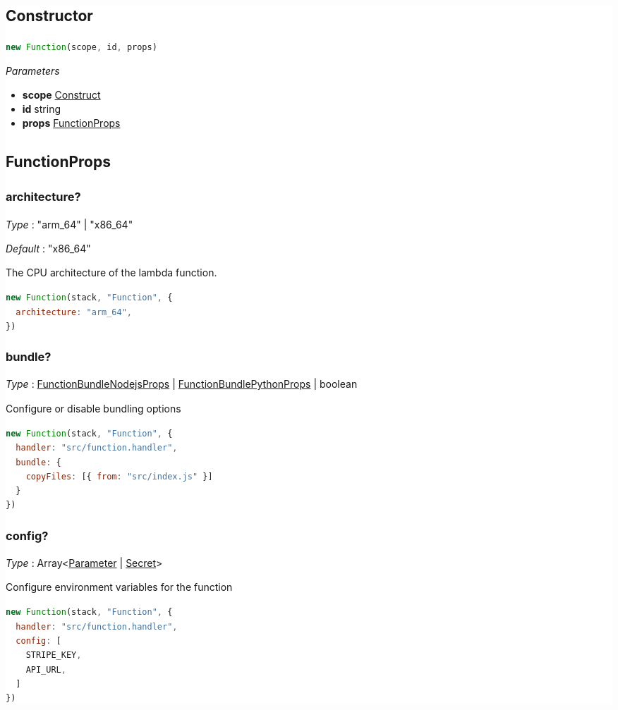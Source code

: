 

## Constructor
```ts
new Function(scope, id, props)
```
_Parameters_
- __scope__ <span class="mono">[Construct](https://docs.aws.amazon.com/cdk/api/v2/docs/constructs.Construct.html)</span>
- __id__ <span class="mono">string</span>
- __props__ <span class="mono">[FunctionProps](#functionprops)</span>
## FunctionProps


### architecture?

_Type_ : <span class='mono'><span class="mono">"arm_64"</span> | <span class="mono">"x86_64"</span></span>

_Default_ : <span class="mono">"x86_64"</span>

The CPU architecture of the lambda function.


```js
new Function(stack, "Function", {
  architecture: "arm_64",
})
```

### bundle?

_Type_ : <span class='mono'><span class="mono">[FunctionBundleNodejsProps](#functionbundlenodejsprops)</span> | <span class="mono">[FunctionBundlePythonProps](#functionbundlepythonprops)</span> | <span class="mono">boolean</span></span>

Configure or disable bundling options


```js
new Function(stack, "Function", {
  handler: "src/function.handler",
  bundle: {
    copyFiles: [{ from: "src/index.js" }]
  }
})
```

### config?

_Type_ : <span class='mono'>Array&lt;<span class='mono'><span class="mono">[Parameter](Parameter#parameter)</span> | <span class="mono">[Secret](Secret#secret)</span></span>&gt;</span>

Configure environment variables for the function


```js
new Function(stack, "Function", {
  handler: "src/function.handler",
  config: [
    STRIPE_KEY,
    API_URL,
  ]
})
```
